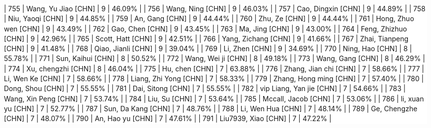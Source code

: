 |  755  | Wang, Yu Jiao [CHN] |  9 |  46.09% |
|  756  | Wang, Ning [CHN] |  9 |  46.03% |
|  757  | Cao, Dingxin [CHN] |  9 |  44.89% |
|  758  | Niu, Yaoqi [CHN] |  9 |  44.85% |
|  759  | An, Gang [CHN] |  9 |  44.44% |
|  760  | Zhu, Ze [CHN] |  9 |  44.44% |
|  761  | Hong, Zhuo wen [CHN] |  9 |  43.49% |
|  762  | Gao, Chen [CHN] |  9 |  43.45% |
|  763  | Ma, Jing [CHN] |  9 |  43.00% |
|  764  | Feng, Zhizhuo [CHN] |  9 |  42.96% |
|  765  | Scott, Hatt [CHN] |  9 |  42.51% |
|  766  | Yang, Zichang [CHN] |  9 |  41.66% |
|  767  | Zhai, Tianpeng [CHN] |  9 |  41.48% |
|  768  | Qiao, Jianli [CHN] |  9 |  39.04% |
|  769  | Li, Zhen [CHN] |  9 |  34.69% |
|  770  | Ning, Hao [CHN] |  8 |  55.78% |
|  771  | Sun, Kaihui [CHN] |  8 |  50.52% |
|  772  | Wang, Wei ji [CHN] |  8 |  49.18% |
|  773  | Wang, Gang [CHN] |  8 |  46.29% |
|  774  | Xu, chengzhi [CHN] |  8 |  46.04% |
|  775  | Hu, chen [CHN] |  7 |  63.88% |
|  776  | Zhang, Jian chi [CHN] |  7 |  58.66% |
|  777  | Li, Wen Ke [CHN] |  7 |  58.66% |
|  778  | Liang, Zhi Yong [CHN] |  7 |  58.33% |
|  779  | Zhang, Hong ming [CHN] |  7 |  57.40% |
|  780  | Dong, Shou [CHN] |  7 |  55.55% |
|  781  | Dai, Sitong [CHN] |  7 |  55.55% |
|  782  | vip Liang, Yan jie [CHN] |  7 |  54.66% |
|  783  | Wang, Xin Peng [CHN] |  7 |  53.74% |
|  784  | Liu, Su [CHN] |  7 |  53.64% |
|  785  | Mccall, Jacob [CHN] |  7 |  53.06% |
|  786  | li, xuan yu [CHN] |  7 |  52.77% |
|  787  | Sun, Da Kang [CHN] |  7 |  48.76% |
|  788  | Li, Wen Hua [CHN] |  7 |  48.14% |
|  789  | Ge, Chengzhe [CHN] |  7 |  48.07% |
|  790  | An, Hao yu [CHN] |  7 |  47.61% |
|  791  | Liu7939, Xiao [CHN] |  7 |  47.22% |